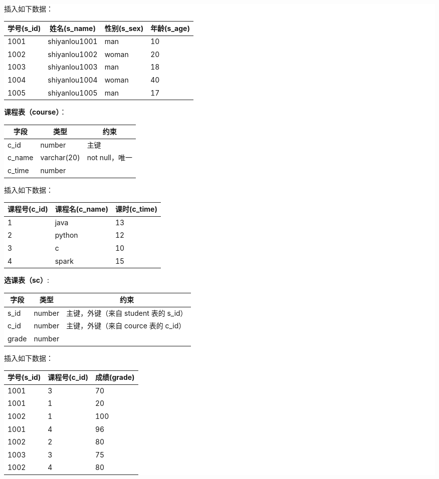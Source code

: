 插入如下数据：

| 学号(s_id) | 姓名(s_name)    | 性别(s_sex) | 年龄(s_age) |
| -------- | ------------- | --------- | --------- |
| 1001     | shiyanlou1001 | man       | 10        |
| 1002     | shiyanlou1002 | woman     | 20        |
| 1003     | shiyanlou1003 | man       | 18        |
| 1004     | shiyanlou1004 | woman     | 40        |
| 1005     | shiyanlou1005 | man       | 17        |

**课程表（course）**：

| 字段     | 类型          | 约束          |
| ------ | ----------- | ----------- |
| c_id   | number      | 主键          |
| c_name | varchar(20) | not null，唯一 |
| c_time | number      |             |

插入如下数据：

| 课程号(c_id) | 课程名(c_name) | 课时(c_time) |
| --------- | ----------- | ---------- |
| 1         | java        | 13         |
| 2         | python      | 12         |
| 3         | c           | 10         |
| 4         | spark       | 15         |

**选课表（sc）**:

| 字段    | 类型     | 约束                        |
| ----- | ------ | ------------------------- |
| s_id  | number | 主键，外键（来自 student 表的 s_id） |
| c_id  | number | 主键，外键（来自 cource 表的 c_id）  |
| grade | number |                           |

插入如下数据：

| 学号(s_id) | 课程号(c_id) | 成绩(grade) |
| -------- | --------- | --------- |
| 1001     | 3         | 70        |
| 1001     | 1         | 20        |
| 1002     | 1         | 100       |
| 1001     | 4         | 96        |
| 1002     | 2         | 80        |
| 1003     | 3         | 75        |
| 1002     | 4         | 80        |
